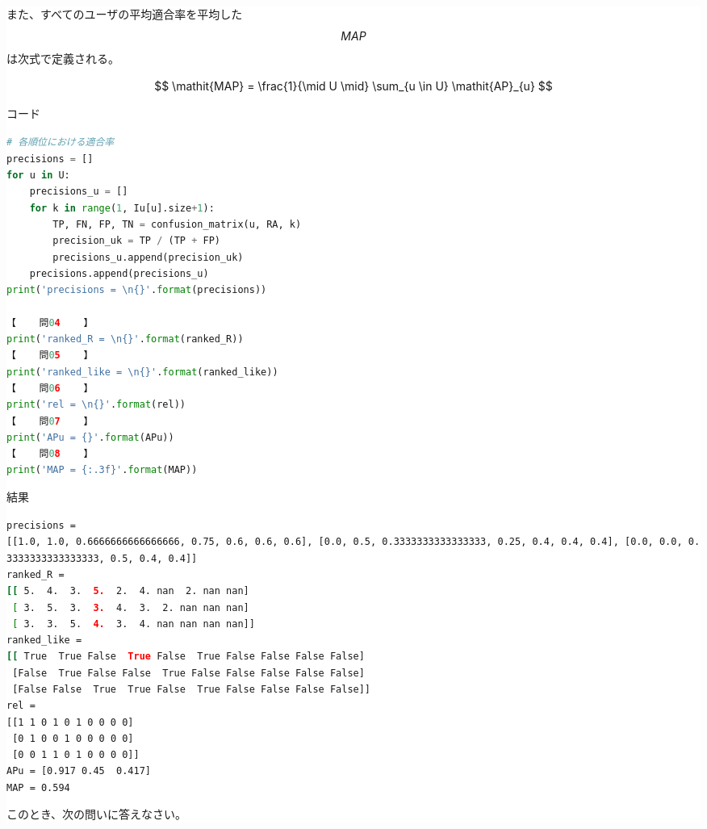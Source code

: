 また、すべてのユーザの平均適合率を平均した$$\mathit{MAP}$$は次式で定義される。

$$
\mathit{MAP} = \frac{1}{\mid U \mid} \sum_{u \in U} \mathit{AP}_{u}
$$

コード
```python
# 各順位における適合率
precisions = []
for u in U:
    precisions_u = []
    for k in range(1, Iu[u].size+1):
        TP, FN, FP, TN = confusion_matrix(u, RA, k)
        precision_uk = TP / (TP + FP)
        precisions_u.append(precision_uk)
    precisions.append(precisions_u)
print('precisions = \n{}'.format(precisions))

【    問04    】
print('ranked_R = \n{}'.format(ranked_R))
【    問05    】
print('ranked_like = \n{}'.format(ranked_like))
【    問06    】
print('rel = \n{}'.format(rel))
【    問07    】
print('APu = {}'.format(APu))
【    問08    】
print('MAP = {:.3f}'.format(MAP))
```

結果
```bash
precisions = 
[[1.0, 1.0, 0.6666666666666666, 0.75, 0.6, 0.6, 0.6], [0.0, 0.5, 0.3333333333333333, 0.25, 0.4, 0.4, 0.4], [0.0, 0.0, 0.3333333333333333, 0.5, 0.4, 0.4]]
ranked_R = 
[[ 5.  4.  3.  5.  2.  4. nan  2. nan nan]
 [ 3.  5.  3.  3.  4.  3.  2. nan nan nan]
 [ 3.  3.  5.  4.  3.  4. nan nan nan nan]]
ranked_like = 
[[ True  True False  True False  True False False False False]
 [False  True False False  True False False False False False]
 [False False  True  True False  True False False False False]]
rel = 
[[1 1 0 1 0 1 0 0 0 0]
 [0 1 0 0 1 0 0 0 0 0]
 [0 0 1 1 0 1 0 0 0 0]]
APu = [0.917 0.45  0.417]
MAP = 0.594
```

このとき、次の問いに答えなさい。
